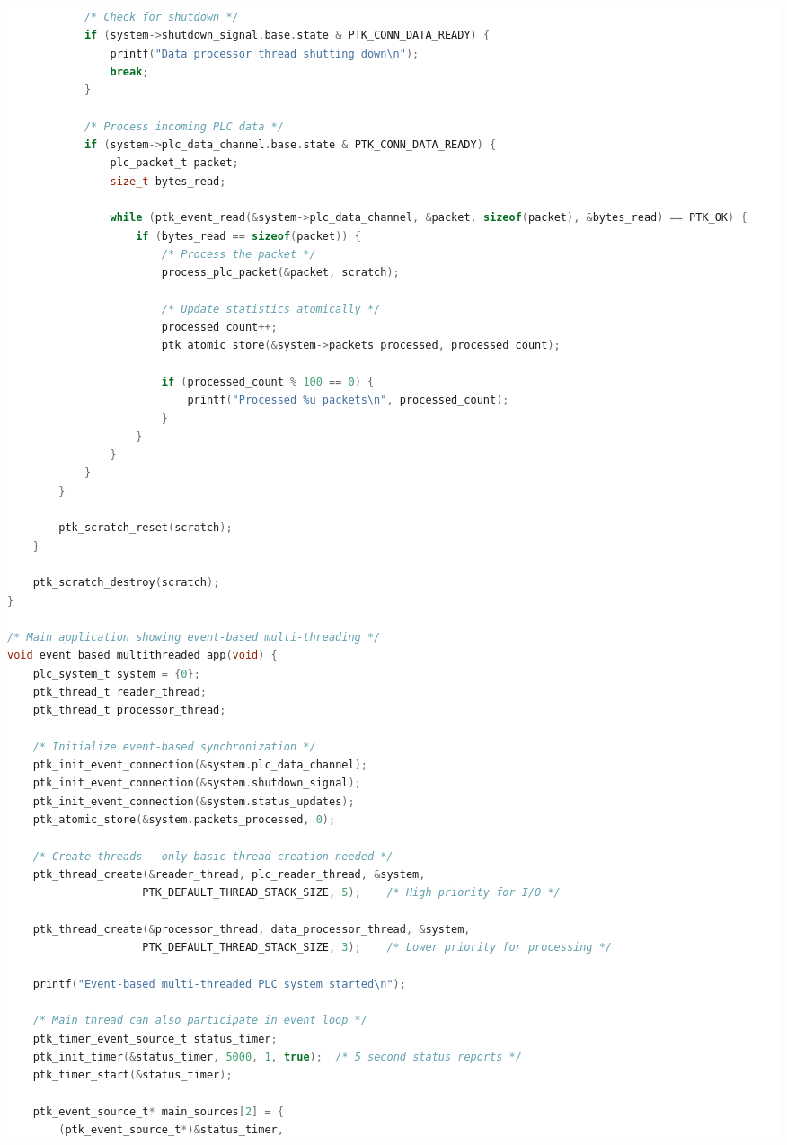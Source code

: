 ```c
            /* Check for shutdown */
            if (system->shutdown_signal.base.state & PTK_CONN_DATA_READY) {
                printf("Data processor thread shutting down\n");
                break;
            }
            
            /* Process incoming PLC data */
            if (system->plc_data_channel.base.state & PTK_CONN_DATA_READY) {
                plc_packet_t packet;
                size_t bytes_read;
                
                while (ptk_event_read(&system->plc_data_channel, &packet, sizeof(packet), &bytes_read) == PTK_OK) {
                    if (bytes_read == sizeof(packet)) {
                        /* Process the packet */
                        process_plc_packet(&packet, scratch);
                        
                        /* Update statistics atomically */
                        processed_count++;
                        ptk_atomic_store(&system->packets_processed, processed_count);
                        
                        if (processed_count % 100 == 0) {
                            printf("Processed %u packets\n", processed_count);
                        }
                    }
                }
            }
        }
        
        ptk_scratch_reset(scratch);
    }
    
    ptk_scratch_destroy(scratch);
}

/* Main application showing event-based multi-threading */
void event_based_multithreaded_app(void) {
    plc_system_t system = {0};
    ptk_thread_t reader_thread;
    ptk_thread_t processor_thread;
    
    /* Initialize event-based synchronization */
    ptk_init_event_connection(&system.plc_data_channel);
    ptk_init_event_connection(&system.shutdown_signal);
    ptk_init_event_connection(&system.status_updates);
    ptk_atomic_store(&system.packets_processed, 0);
    
    /* Create threads - only basic thread creation needed */
    ptk_thread_create(&reader_thread, plc_reader_thread, &system,
                     PTK_DEFAULT_THREAD_STACK_SIZE, 5);    /* High priority for I/O */
    
    ptk_thread_create(&processor_thread, data_processor_thread, &system,
                     PTK_DEFAULT_THREAD_STACK_SIZE, 3);    /* Lower priority for processing */
    
    printf("Event-based multi-threaded PLC system started\n");
    
    /* Main thread can also participate in event loop */
    ptk_timer_event_source_t status_timer;
    ptk_init_timer(&status_timer, 5000, 1, true);  /* 5 second status reports */
    ptk_timer_start(&status_timer);
    
    ptk_event_source_t* main_sources[2] = {
        (ptk_event_source_t*)&status_timer,
```